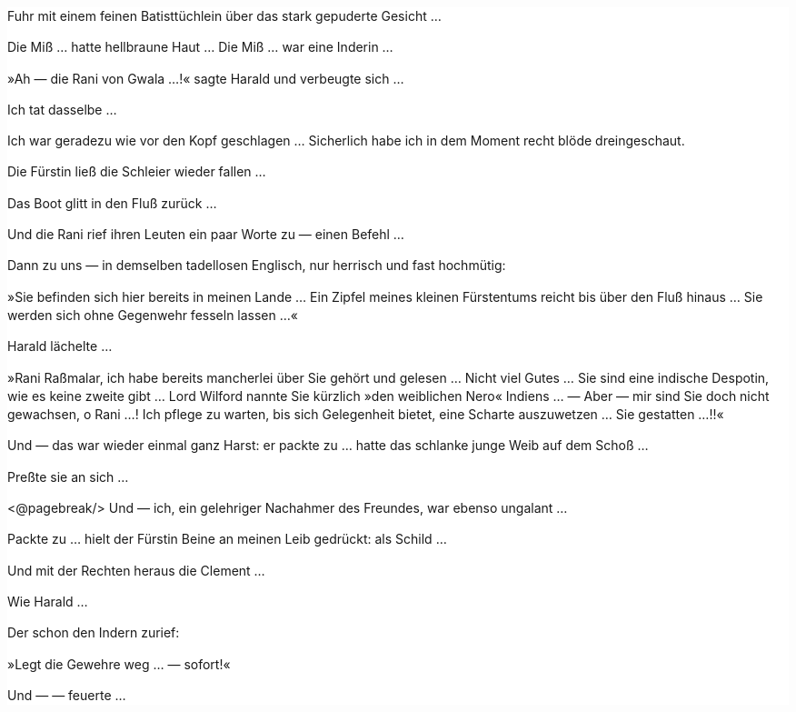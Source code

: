 Fuhr mit einem feinen Batisttüchlein über das stark
gepuderte Gesicht …

Die Miß … hatte hellbraune Haut … Die Miß …
war eine Inderin …

»Ah — die Rani von Gwala …!« sagte Harald und
verbeugte sich …

Ich tat dasselbe …

Ich war geradezu wie vor den Kopf geschlagen …
Sicherlich habe ich in dem Moment recht blöde dreingeschaut.

Die Fürstin ließ die Schleier wieder fallen …

Das Boot glitt in den Fluß zurück …

Und die Rani rief ihren Leuten ein paar Worte zu —
einen Befehl …

Dann zu uns — in demselben tadellosen Englisch, nur
herrisch und fast hochmütig:

»Sie befinden sich hier bereits in meinen Lande …
Ein Zipfel meines kleinen Fürstentums reicht bis über den
Fluß hinaus … Sie werden sich ohne Gegenwehr fesseln
lassen …«

Harald lächelte …

»Rani Raßmalar, ich habe bereits mancherlei über Sie
gehört und gelesen … Nicht viel Gutes … Sie sind eine
indische Despotin, wie es keine zweite gibt … Lord Wilford
nannte Sie kürzlich »den weiblichen Nero« Indiens … —
Aber — mir sind Sie doch nicht gewachsen, o Rani …! Ich
pflege zu warten, bis sich Gelegenheit bietet, eine Scharte
auszuwetzen … Sie gestatten …!!«

Und — das war wieder einmal ganz Harst: er packte
zu … hatte das schlanke junge Weib auf dem Schoß …

Preßte sie an sich …

<@pagebreak/>
Und — ich, ein gelehriger Nachahmer des Freundes,
war ebenso ungalant …

Packte zu … hielt der Fürstin Beine an meinen Leib
gedrückt: als Schild …

Und mit der Rechten heraus die Clement …

Wie Harald …

Der schon den Indern zurief:

»Legt die Gewehre weg … — sofort!«

Und — — feuerte …
